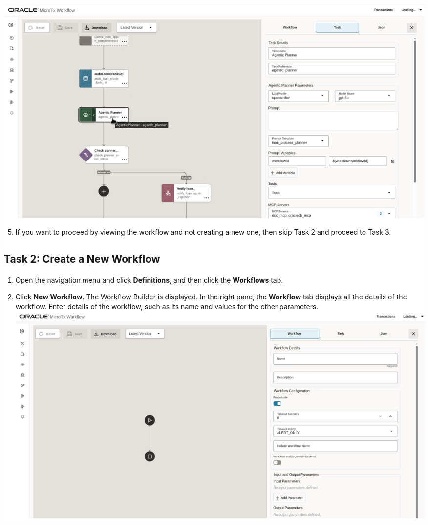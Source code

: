    ![View a workflow](images/workflow-builder-view-task.png)

5. If you want to proceed by viewing the workflow and not creating a new one, then skip Task 2 and proceed to Task 3.

## Task 2: Create a New Workflow

1. Open the navigation menu and click **Definitions**, and then click the **Workflows** tab.

2. Click **New Workflow**. The Workflow Builder is displayed. In the right pane, the **Workflow** tab displays all the details of the workflow. Enter details of the workflow, such as its name and values for the other parameters.
   ![Workflow Builder Landing Page](images/workflow-builder-landing-page.png)
